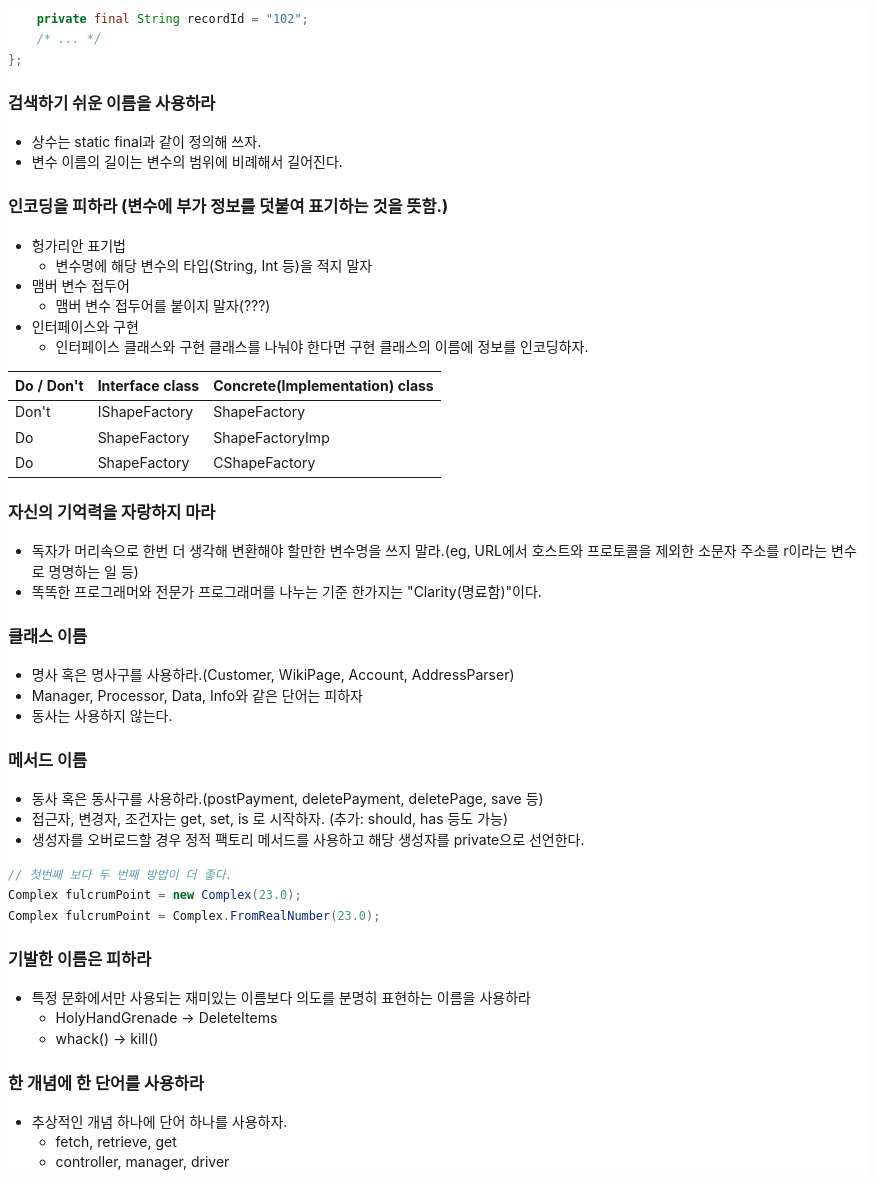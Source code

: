 ```` java
    private final String recordId = "102";
    /* ... */
};
```` 

### 검색하기 쉬운 이름을 사용하라
- 상수는 static final과 같이 정의해 쓰자.
- 변수 이름의 길이는 변수의 범위에 비례해서 길어진다.

### 인코딩을 피하라 (변수에 부가 정보를 덧붙여 표기하는 것을 뜻함.)
- 헝가리안 표기법
    - 변수명에 해당 변수의 타입(String, Int 등)을 적지 말자
- 맴버 변수 접두어
    - 맴버 변수 접두어를 붙이지 말자(???)
- 인터페이스와 구현
    - 인터페이스 클래스와 구현 클래스를 나눠야 한다면 구현 클래스의 이름에 정보를 인코딩하자.

| Do / Don't | Interface class | Concrete(Implementation) class |
| ---------- | --------------- | ------------------------------ |
| Don't      | IShapeFactory   | ShapeFactory                   |
| Do         | ShapeFactory    | ShapeFactoryImp                |
| Do         | ShapeFactory    | CShapeFactory                  |

### 자신의 기억력을 자랑하지 마라
- 독자가 머리속으로 한번 더 생각해 변환해야 할만한 변수명을 쓰지 말라.(eg, URL에서 호스트와 프로토콜을 제외한 소문자 주소를 r이라는 변수로 명명하는 일 등)
- 똑똑한 프로그래머와 전문가 프로그래머를 나누는 기준 한가지는 "Clarity(명료함)"이다.

### 클래스 이름
- 명사 혹은 명사구를 사용하라.(Customer, WikiPage, Account, AddressParser)
- Manager, Processor, Data, Info와 같은 단어는 피하자
- 동사는 사용하지 않는다.

### 메서드 이름
- 동사 혹은 동사구를 사용하라.(postPayment, deletePayment, deletePage, save 등)
- 접근자, 변경자, 조건자는 get, set, is 로 시작하자. (추가: should, has 등도 가능)
- 생성자를 오버로드할 경우 정적 팩토리 메서드를 사용하고 해당 생성자를 private으로 선언한다.
```` java
// 첫번째 보다 두 번째 방법이 더 좋다.  
Complex fulcrumPoint = new Complex(23.0);  
Complex fulcrumPoint = Complex.FromRealNumber(23.0);
````

### 기발한 이름은 피하라
- 특정 문화에서만 사용되는 재미있는 이름보다 의도를 분명히 표현하는 이름을 사용하라
    - HolyHandGrenade → DeleteItems
    - whack() → kill()

### 한 개념에 한 단어를 사용하라
- 추상적인 개념 하나에 단어 하나를 사용하자.
    - fetch, retrieve, get
    - controller, manager, driver
